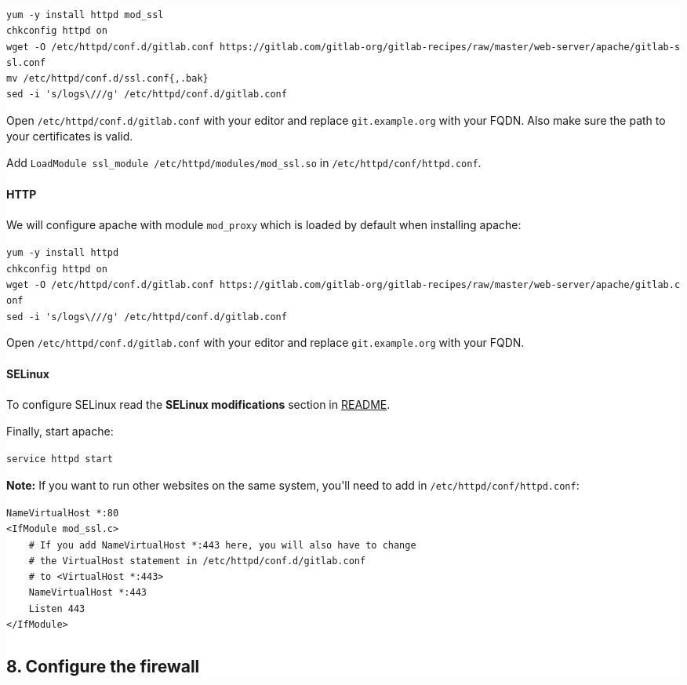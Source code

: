     yum -y install httpd mod_ssl
    chkconfig httpd on
    wget -O /etc/httpd/conf.d/gitlab.conf https://gitlab.com/gitlab-org/gitlab-recipes/raw/master/web-server/apache/gitlab-ssl.conf
    mv /etc/httpd/conf.d/ssl.conf{,.bak}
    sed -i 's/logs\///g' /etc/httpd/conf.d/gitlab.conf

Open `/etc/httpd/conf.d/gitlab.conf` with your editor and replace `git.example.org` with your FQDN. Also make sure the path to your certificates is valid.

Add `LoadModule ssl_module /etc/httpd/modules/mod_ssl.so` in `/etc/httpd/conf/httpd.conf`.

#### HTTP

We will configure apache with module `mod_proxy` which is loaded by default when
installing apache:

    yum -y install httpd
    chkconfig httpd on
    wget -O /etc/httpd/conf.d/gitlab.conf https://gitlab.com/gitlab-org/gitlab-recipes/raw/master/web-server/apache/gitlab.conf
    sed -i 's/logs\///g' /etc/httpd/conf.d/gitlab.conf

Open `/etc/httpd/conf.d/gitlab.conf` with your editor and replace `git.example.org` with your FQDN.

#### SELinux

To configure SELinux read the **SELinux modifications** section in [README](https://gitlab.com/gitlab-org/gitlab-recipes/blob/master/web-server/apache/README.md).

Finally, start apache:

    service httpd start

**Note:**
If you want to run other websites on the same system, you'll need to add in `/etc/httpd/conf/httpd.conf`:

    NameVirtualHost *:80
    <IfModule mod_ssl.c>
        # If you add NameVirtualHost *:443 here, you will also have to change
        # the VirtualHost statement in /etc/httpd/conf.d/gitlab.conf
        # to <VirtualHost *:443>
        NameVirtualHost *:443
        Listen 443
    </IfModule>

## 8. Configure the firewall
